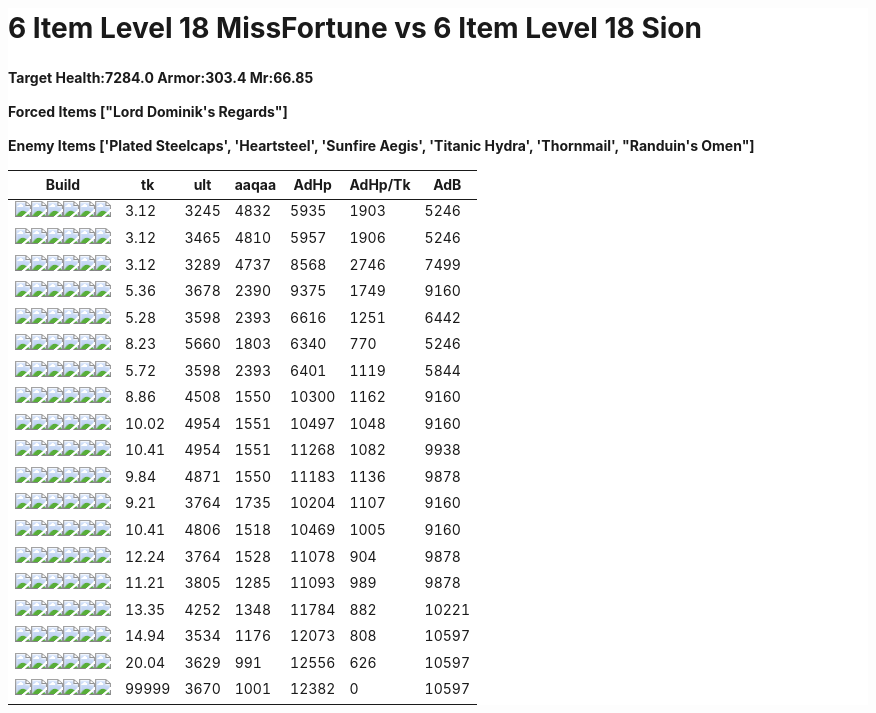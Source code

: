 


























# 6 Item Level 18 MissFortune vs 6 Item Level 18 Sion

**Target Health:7284.0 Armor:303.4 Mr:66.85**


**Forced Items ["Lord Dominik's Regards"]**


**Enemy Items ['Plated Steelcaps', 'Heartsteel', 'Sunfire Aegis', 'Titanic Hydra', 'Thornmail', "Randuin's Omen"]**




Build | tk | ult | aaqaa | AdHp | AdHp/Tk | AdB
-|-|-|-|-|-|-
![](/item/3036.png)![](/item/6672.png)![](/item/3085.png)![](/item/3087.png)![](/item/3153.png)![](/item/3124.png)|3.12|3245|4832|5935|1903|5246
![](/item/3036.png)![](/item/6672.png)![](/item/3094.png)![](/item/3139.png)![](/item/3153.png)![](/item/3124.png)|3.12|3465|4810|5957|1906|5246
![](/item/3036.png)![](/item/6672.png)![](/item/3085.png)![](/item/3153.png)![](/item/6673.png)![](/item/3124.png)|3.12|3289|4737|8568|2746|7499
![](/item/3036.png)![](/item/6672.png)![](/item/3026.png)![](/item/3046.png)![](/item/3179.png)![](/item/3124.png)|5.36|3678|2390|9375|1749|9160
![](/item/3036.png)![](/item/6672.png)![](/item/6035.png)![](/item/3046.png)![](/item/3161.png)![](/item/3124.png)|5.28|3598|2393|6616|1251|6442
![](/item/3036.png)![](/item/6672.png)![](/item/3004.png)![](/item/3156.png)![](/item/6693.png)![](/item/3142.png)|8.23|5660|1803|6340|770|5246
![](/item/3036.png)![](/item/6672.png)![](/item/6035.png)![](/item/3046.png)![](/item/3156.png)![](/item/3124.png)|5.72|3598|2393|6401|1119|5844
![](/item/3036.png)![](/item/6672.png)![](/item/3026.png)![](/item/3156.png)![](/item/3115.png)![](/item/3142.png)|8.86|4508|1550|10300|1162|9160
![](/item/3036.png)![](/item/6672.png)![](/item/3026.png)![](/item/3156.png)![](/item/3179.png)![](/item/3142.png)|10.02|4954|1551|10497|1048|9160
![](/item/3036.png)![](/item/6672.png)![](/item/3026.png)![](/item/3156.png)![](/item/3814.png)![](/item/3142.png)|10.41|4954|1551|11268|1082|9938
![](/item/3036.png)![](/item/6672.png)![](/item/3161.png)![](/item/3142.png)![](/item/3026.png)![](/item/3156.png)|9.84|4871|1550|11183|1136|9878
![](/item/3036.png)![](/item/6672.png)![](/item/3026.png)![](/item/3156.png)![](/item/3091.png)![](/item/6671.png)|9.21|3764|1735|10204|1107|9160
![](/item/3036.png)![](/item/6672.png)![](/item/3026.png)![](/item/3156.png)![](/item/3139.png)![](/item/3142.png)|10.41|4806|1518|10469|1005|9160
![](/item/3036.png)![](/item/6672.png)![](/item/3026.png)![](/item/3156.png)![](/item/6035.png)![](/item/6671.png)|12.24|3764|1528|11078|904|9878
![](/item/3036.png)![](/item/6672.png)![](/item/3026.png)![](/item/3156.png)![](/item/3139.png)![](/item/6631.png)|11.21|3805|1285|11093|989|9878
![](/item/3156.png)![](/item/3026.png)![](/item/6035.png)![](/item/3036.png)![](/item/3091.png)![](/item/6692.png)|13.35|4252|1348|11784|882|10221
![](/item/3156.png)![](/item/3026.png)![](/item/6035.png)![](/item/3036.png)![](/item/3091.png)![](/item/6631.png)|14.94|3534|1176|12073|808|10597
![](/item/3156.png)![](/item/3026.png)![](/item/6035.png)![](/item/3036.png)![](/item/3139.png)![](/item/3078.png)|20.04|3629|991|12556|626|10597
![](/item/3156.png)![](/item/3026.png)![](/item/6035.png)![](/item/3036.png)![](/item/3139.png)![](/item/6631.png)|99999|3670|1001|12382|0|10597
